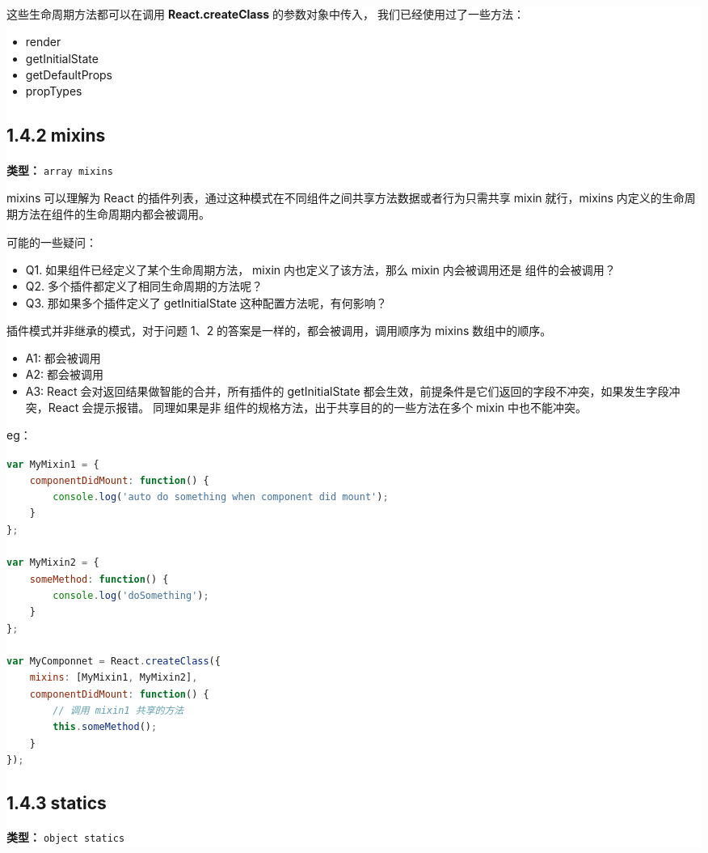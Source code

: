 这些生命周期方法都可以在调用 **React.createClass** 的参数对象中传入， 我们已经使用过了一些方法：

- render
- getInitialState
- getDefaultProps
- propTypes
  
 
## 1.4.2 mixins 

**类型：** `array mixins`

mixins 可以理解为 React 的插件列表，通过这种模式在不同组件之间共享方法数据或者行为只需共享 mixin 就行，mixins 内定义的生命周期方法在组件的生命周期内都会被调用。

可能的一些疑问：

- Q1. 如果组件已经定义了某个生命周期方法， mixin 内也定义了该方法，那么 mixin 内会被调用还是 组件的会被调用？
- Q2. 多个插件都定义了相同生命周期的方法呢？ 
- Q3. 那如果多个插件定义了 getInitialState 这种配置方法呢，有何影响？

插件模式并非继承的模式，对于问题 1、2 的答案是一样的，都会被调用，调用顺序为 mixins 数组中的顺序。

- A1: 都会被调用
- A2: 都会被调用
- A3: React 会对返回结果做智能的合并，所有插件的 getInitialState 都会生效，前提条件是它们返回的字段不冲突，如果发生字段冲突，React 会提示报错。 同理如果是非 组件的规格方法，出于共享目的的一些方法在多个 mixin 中也不能冲突。

eg：

```javascript
var MyMixin1 = {
    componentDidMount: function() {
        console.log('auto do something when component did mount');
    }
};

var MyMixin2 = {
    someMethod: function() {
        console.log('doSomething');
    }
};

var MyComponnet = React.createClass({
    mixins: [MyMixin1, MyMixin2],
    componentDidMount: function() {
        // 调用 mixin1 共享的方法
        this.someMethod();
    }
});
```


## 1.4.3 statics 

**类型：** `object statics`
